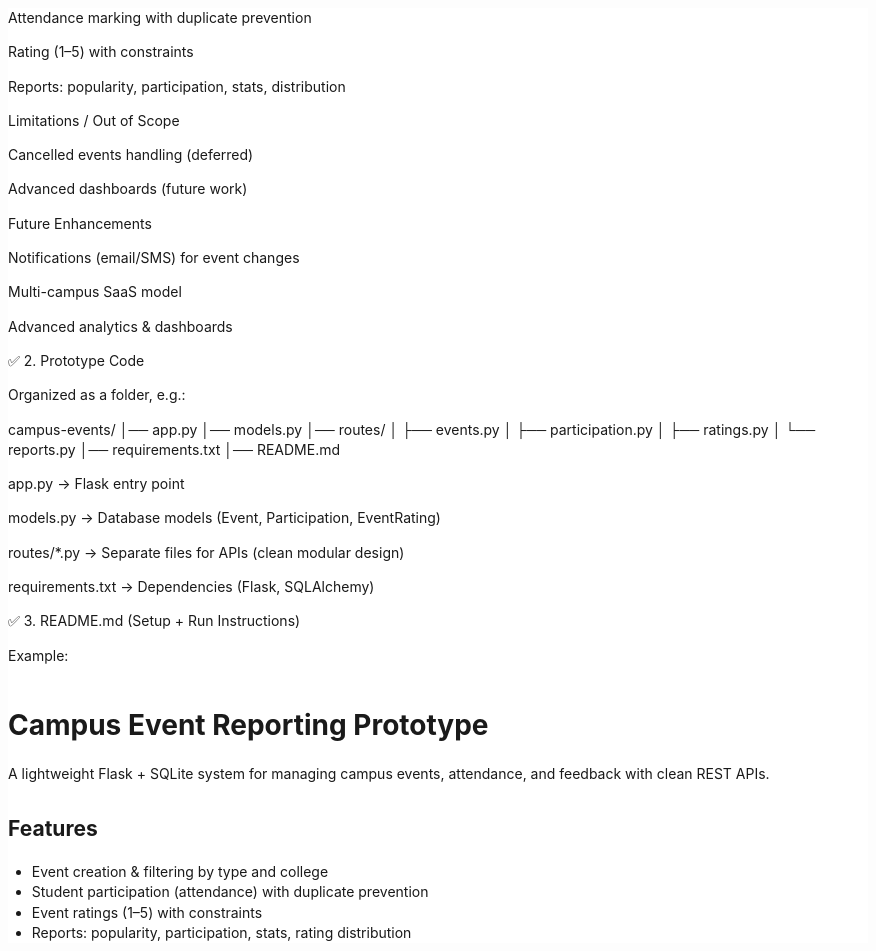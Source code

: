 Attendance marking with duplicate prevention

Rating (1–5) with constraints

Reports: popularity, participation, stats, distribution

Limitations / Out of Scope

Cancelled events handling (deferred)

Advanced dashboards (future work)

Future Enhancements

Notifications (email/SMS) for event changes

Multi-campus SaaS model

Advanced analytics & dashboards

✅ 2. Prototype Code

Organized as a folder, e.g.:

campus-events/
│── app.py
│── models.py
│── routes/
│    ├── events.py
│    ├── participation.py
│    ├── ratings.py
│    └── reports.py
│── requirements.txt
│── README.md


app.py → Flask entry point

models.py → Database models (Event, Participation, EventRating)

routes/*.py → Separate files for APIs (clean modular design)

requirements.txt → Dependencies (Flask, SQLAlchemy)

✅ 3. README.md (Setup + Run Instructions)

Example:

# Campus Event Reporting Prototype

A lightweight Flask + SQLite system for managing campus events, attendance, and feedback with clean REST APIs.

## Features
- Event creation & filtering by type and college
- Student participation (attendance) with duplicate prevention
- Event ratings (1–5) with constraints
- Reports: popularity, participation, stats, rating distribution
